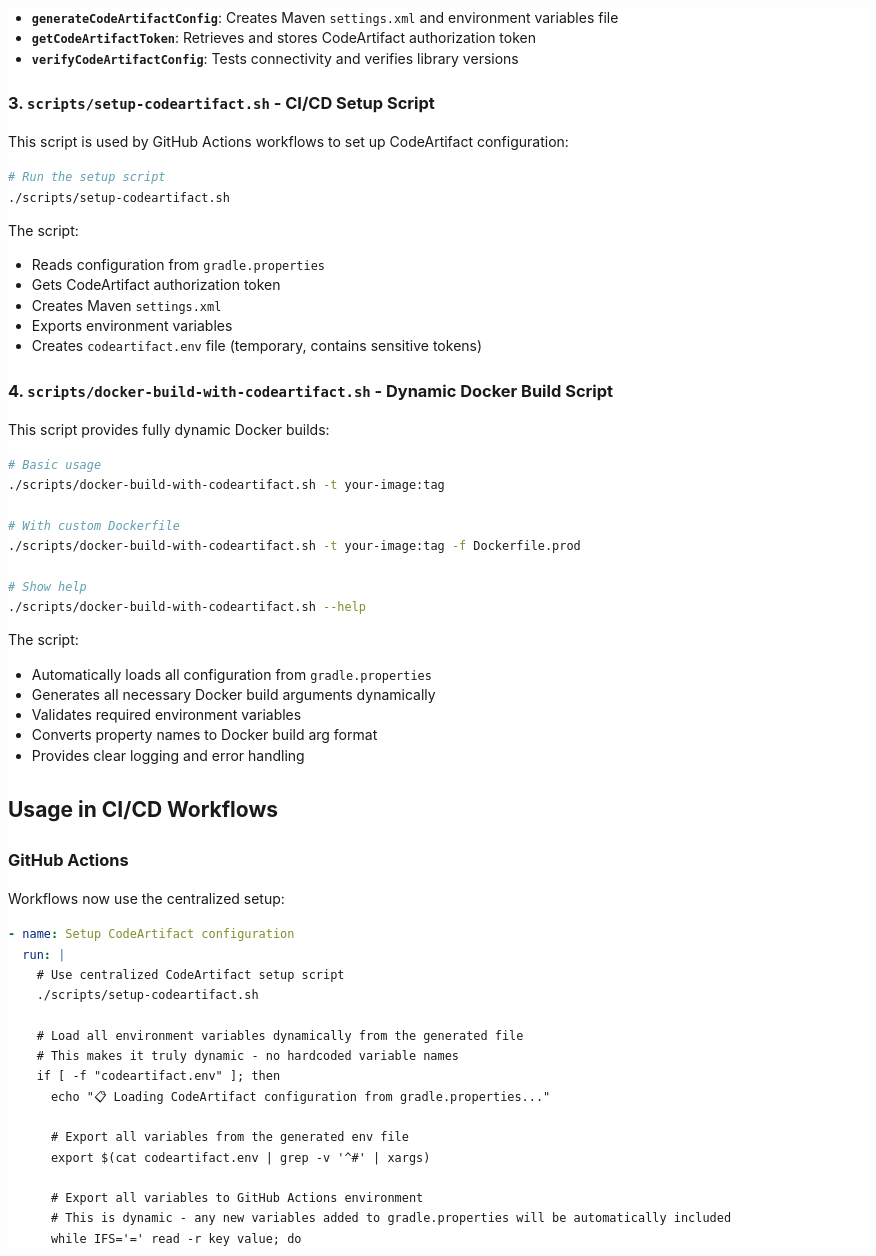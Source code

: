 - **`generateCodeArtifactConfig`**: Creates Maven `settings.xml` and environment variables file
- **`getCodeArtifactToken`**: Retrieves and stores CodeArtifact authorization token
- **`verifyCodeArtifactConfig`**: Tests connectivity and verifies library versions

### 3. `scripts/setup-codeartifact.sh` - CI/CD Setup Script

This script is used by GitHub Actions workflows to set up CodeArtifact configuration:

```bash
# Run the setup script
./scripts/setup-codeartifact.sh
```

The script:
- Reads configuration from `gradle.properties`
- Gets CodeArtifact authorization token
- Creates Maven `settings.xml`
- Exports environment variables
- Creates `codeartifact.env` file (temporary, contains sensitive tokens)

### 4. `scripts/docker-build-with-codeartifact.sh` - Dynamic Docker Build Script

This script provides fully dynamic Docker builds:

```bash
# Basic usage
./scripts/docker-build-with-codeartifact.sh -t your-image:tag

# With custom Dockerfile
./scripts/docker-build-with-codeartifact.sh -t your-image:tag -f Dockerfile.prod

# Show help
./scripts/docker-build-with-codeartifact.sh --help
```

The script:
- Automatically loads all configuration from `gradle.properties`
- Generates all necessary Docker build arguments dynamically
- Validates required environment variables
- Converts property names to Docker build arg format
- Provides clear logging and error handling

## Usage in CI/CD Workflows

### GitHub Actions

Workflows now use the centralized setup:

```yaml
- name: Setup CodeArtifact configuration
  run: |
    # Use centralized CodeArtifact setup script
    ./scripts/setup-codeartifact.sh
    
    # Load all environment variables dynamically from the generated file
    # This makes it truly dynamic - no hardcoded variable names
    if [ -f "codeartifact.env" ]; then
      echo "📋 Loading CodeArtifact configuration from gradle.properties..."
      
      # Export all variables from the generated env file
      export $(cat codeartifact.env | grep -v '^#' | xargs)
      
      # Export all variables to GitHub Actions environment
      # This is dynamic - any new variables added to gradle.properties will be automatically included
      while IFS='=' read -r key value; do
```